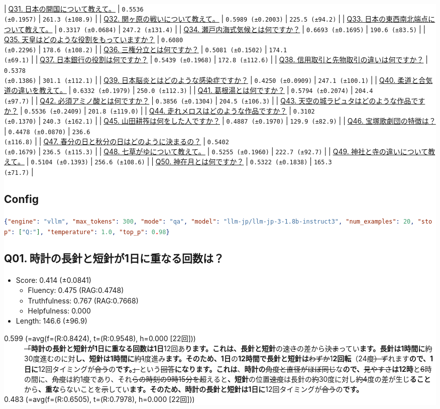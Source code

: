 | [Q31. 日本の開国について教えて。](#Q31) | <code>0.5536 (±0.1957)</code> | <code>261.3 (±108.9)</code> |
| [Q32. 関ヶ原の戦いについて教えて。](#Q32) | <code>0.5989 (±0.2003)</code> | <code>225.5 (±94.2)</code> |
| [Q33. 日本の東西南北端点について教えて。](#Q33) | <code>0.3317 (±0.0684)</code> | <code>247.2 (±131.4)</code> |
| [Q34. 瀬戸内海式気候とは何ですか？](#Q34) | <code>0.6693 (±0.1695)</code> | <code>190.6 (±83.5)</code> |
| [Q35. 天皇はどのような役割をもっていますか？](#Q35) | <code>0.6080 (±0.2296)</code> | <code>178.6 (±108.2)</code> |
| [Q36. 三権分立とは何ですか？](#Q36) | <code>0.5081 (±0.1502)</code> | <code>174.1 (±69.1)</code> |
| [Q37. 日本銀行の役割は何ですか？](#Q37) | <code>0.5439 (±0.1968)</code> | <code>172.8 (±112.6)</code> |
| [Q38. 信用取引と先物取引の違いは何ですか？](#Q38) | <code>0.5378 (±0.1386)</code> | <code>301.1 (±112.1)</code> |
| [Q39. 日本脳炎とはどのような感染症ですか？](#Q39) | <code>0.4250 (±0.0909)</code> | <code>247.1 (±100.1)</code> |
| [Q40. 柔道と合気道の違いを教えて。](#Q40) | <code>0.6332 (±0.1979)</code> | <code>250.0 (±112.3)</code> |
| [Q41. 葛根湯とは何ですか？](#Q41) | <code>0.5794 (±0.2074)</code> | <code>204.4 (±97.7)</code> |
| [Q42. 必須アミノ酸とは何ですか？](#Q42) | <code>0.3856 (±0.1304)</code> | <code>204.5 (±106.3)</code> |
| [Q43. 天空の城ラピュタはどのような作品ですか？](#Q43) | <code>0.5536 (±0.2409)</code> | <code>201.8 (±119.0)</code> |
| [Q44. 走れメロスはどのような作品ですか？](#Q44) | <code>0.3102 (±0.1370)</code> | <code>240.3 (±162.1)</code> |
| [Q45. 山田耕筰は何をした人ですか？](#Q45) | <code>0.4887 (±0.1970)</code> | <code>129.9 (±82.9)</code> |
| [Q46. 宝塚歌劇団の特徴は？](#Q46) | <code>0.4478 (±0.0870)</code> | <code>236.6 (±116.8)</code> |
| [Q47. 春分の日と秋分の日はどのように決まるの？](#Q47) | <code>0.5402 (±0.1679)</code> | <code>236.5 (±115.3)</code> |
| [Q48. 七草がゆについて教えて。](#Q48) | <code>0.5255 (±0.1960)</code> | <code>222.7 (±92.7)</code> |
| [Q49. 神社と寺の違いについて教えて。](#Q49) | <code>0.5104 (±0.1393)</code> | <code>256.6 (±108.6)</code> |
| [Q50. 神在月とは何ですか？](#Q50) | <code>0.5322 (±0.1838)</code> | <code>165.3 (±71.7)</code> |

## Config

```json
{"engine": "vllm", "max_tokens": 300, "mode": "qa", "model": "llm-jp/llm-jp-3-1.8b-instruct3", "num_examples": 20, "stop": ["Q:"], "temperature": 1.0, "top_p": 0.98}
```

## <a name="Q01"></a>Q01. 時計の長針と短針が1日に重なる回数は？

- Score: 0.414 (±0.0841)
  - Fluency: 0.475 (RAG:0.4748)
  - Truthfulness: 0.767 (RAG:0.7668)
  - Helpfulness: 0.000
- Length: 146.6 (±96.9)

<dl>
<dt>0.599 (=avg(f=(R:0.8424), t=(R:0.9548), h=0.000 [22回]))</dt>
<dd><s>「</s><b>時計の長針と短針が1日に重なる回数は1日</b>12回あ<b>ります。これは、長針と短針</b>の速<s>さ</s>の差から<s>決ま</s>ってい<b>ます。長針は1時間に</b><s>約</s>30度進むのに対<b>し、短針は1時間に</b><s>約1</s>度進み<b>ます。そのため、1日</b>の<b>12時間で長針と短針は</b><s>わずか</s>1<b>2回転</b>（24<s>度）ず</s>れます<b>ので、1日に</b>12回タイミングが<s>合う</s>の<b>です。</b><s>」</s>という<s>回答</s><b>になります。これは</b>、<b>時計の</b><s>角度と直径がほぼ同じ</s>な<b>ので、</b><s>見やすさ</s><b>は12時</b>と<s>6</s>時の間に、<s>角度</s>は約1<s>度</s>であり、それ<s>らの時刻の9時15分を超</s>えると<b>、短針</b>の位置<s>速度</s>は長針の<s>約</s>30度に対し<s>約4</s>度の差が生じ<b>ること</b>から<b>、重な</b>らないことを<s>示</s>してい<b>ます。そのため、時計の長針と短針は1日に</b>12回タイミングが<s>合う</s>の<b>です。</b></dd>
<dt>0.483 (=avg(f=(R:0.6505), t=(R:0.7978), h=0.000 [22回]))</dt>